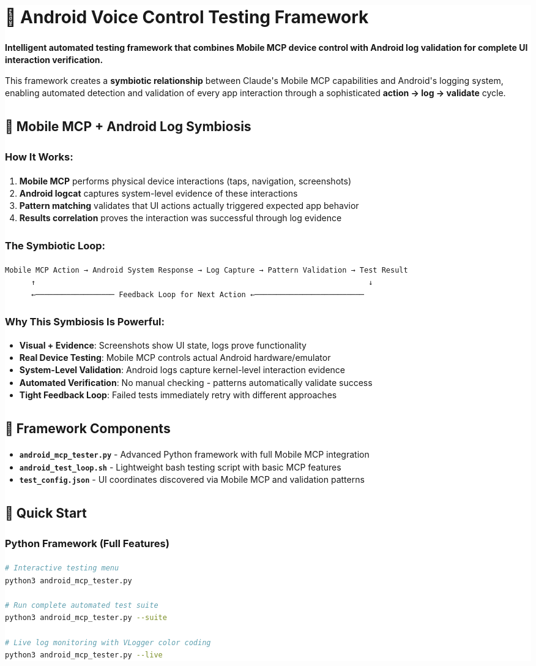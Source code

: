# 🎯 Android Voice Control Testing Framework

**Intelligent automated testing framework that combines Mobile MCP device control with Android log validation for complete UI interaction verification.**

This framework creates a **symbiotic relationship** between Claude's Mobile MCP capabilities and Android's logging system, enabling automated detection and validation of every app interaction through a sophisticated **action → log → validate** cycle.

## 🔄 Mobile MCP + Android Log Symbiosis

### **How It Works:**
1. **Mobile MCP** performs physical device interactions (taps, navigation, screenshots)
2. **Android logcat** captures system-level evidence of these interactions  
3. **Pattern matching** validates that UI actions actually triggered expected app behavior
4. **Results correlation** proves the interaction was successful through log evidence

### **The Symbiotic Loop:**
```
Mobile MCP Action → Android System Response → Log Capture → Pattern Validation → Test Result
      ↑                                                                            ↓
      ←────────────────── Feedback Loop for Next Action ←─────────────────────────
```

### **Why This Symbiosis Is Powerful:**
- **Visual + Evidence**: Screenshots show UI state, logs prove functionality
- **Real Device Testing**: Mobile MCP controls actual Android hardware/emulator
- **System-Level Validation**: Android logs capture kernel-level interaction evidence
- **Automated Verification**: No manual checking - patterns automatically validate success
- **Tight Feedback Loop**: Failed tests immediately retry with different approaches

## 📁 Framework Components

- **`android_mcp_tester.py`** - Advanced Python framework with full Mobile MCP integration
- **`android_test_loop.sh`** - Lightweight bash testing script with basic MCP features
- **`test_config.json`** - UI coordinates discovered via Mobile MCP and validation patterns

## 🚀 Quick Start

### Python Framework (Full Features)
```bash
# Interactive testing menu
python3 android_mcp_tester.py

# Run complete automated test suite
python3 android_mcp_tester.py --suite

# Live log monitoring with VLogger color coding
python3 android_mcp_tester.py --live
```
